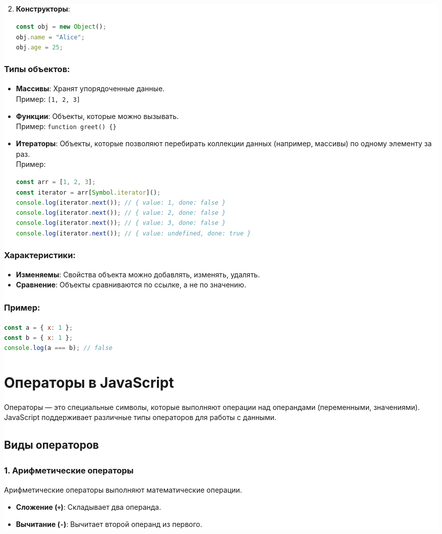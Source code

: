 2. **Конструкторы**:
    ```javascript
    const obj = new Object();
    obj.name = "Alice";
    obj.age = 25;
    ```

### Типы объектов:
- **Массивы**: Хранят упорядоченные данные.  
  Пример: `[1, 2, 3]`

- **Функции**: Объекты, которые можно вызывать.  
  Пример: `function greet() {}`


- **Итераторы**: Объекты, которые позволяют перебирать коллекции данных (например, массивы) по одному элементу за раз.  
  Пример:
  ```javascript
  const arr = [1, 2, 3];
  const iterator = arr[Symbol.iterator]();
  console.log(iterator.next()); // { value: 1, done: false }
  console.log(iterator.next()); // { value: 2, done: false }
  console.log(iterator.next()); // { value: 3, done: false }
  console.log(iterator.next()); // { value: undefined, done: true }
  ```

 

### Характеристики:
- **Изменяемы**: Свойства объекта можно добавлять, изменять, удалять.
- **Сравнение**: Объекты сравниваются по ссылке, а не по значению.

### Пример:
```javascript
const a = { x: 1 };
const b = { x: 1 };
console.log(a === b); // false
```

# Операторы в JavaScript

Операторы — это специальные символы, которые выполняют операции над операндами (переменными, значениями). JavaScript поддерживает различные типы операторов для работы с данными.

## Виды операторов

### 1. Арифметические операторы
Арифметические операторы выполняют математические операции.

- **Сложение (`+`)**: Складывает два операнда.
  
- **Вычитание (`-`)**: Вычитает второй операнд из первого.
